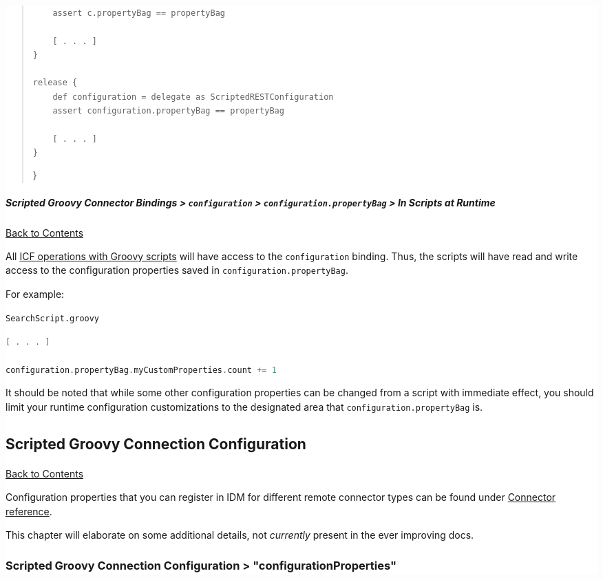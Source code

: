 >         assert c.propertyBag == propertyBag
>
>         [ . . . ]
>     }
>
>     release {
>         def configuration = delegate as ScriptedRESTConfiguration
>         assert configuration.propertyBag == propertyBag
>
>         [ . . . ]
>     }
> }
> ```

##### <a id="heading--developing-connector-bindings-configuration-property-bag-scripts-runtime" name="heading--developing-connector-bindings-configuration-property-bag-scripts-runtime"></a>Scripted Groovy Connector Bindings > `configuration` > `configuration.propertyBag` > In Scripts at Runtime

[Back to Contents](#heading--contents)

All [ICF operations with Groovy scripts](https://backstage.forgerock.com/docs/openicf/latest/connector-dev-guide/groovy-operations.html) will have access to the `configuration` binding. Thus, the scripts will have read and write access to the configuration properties saved in `configuration.propertyBag`.

For example:

`SearchScript.groovy`

```groovy
[ . . . ]

configuration.propertyBag.myCustomProperties.count += 1
```

It should be noted that while some other configuration properties can be changed from a script with immediate effect, you should limit your runtime configuration customizations to the designated area that `configuration.propertyBag` is.

## <a id="heading--developing-connector-configuration" name="heading--developing-connector-configuration"></a>Scripted Groovy Connection Configuration

[Back to Contents](#heading--contents)

Configuration properties that you can register in IDM for different remote connector types can be found under [Connector reference](https://backstage.forgerock.com/docs/openicf/latest/connector-reference/preface.html).

This chapter will elaborate on some additional details, not _currently_ present in the ever improving docs.

### <a id="heading--developing-connector-configuration-configuration-properties" name="heading--developing-connector-configuration-configuration-properties"></a>Scripted Groovy Connection Configuration > "configurationProperties"
